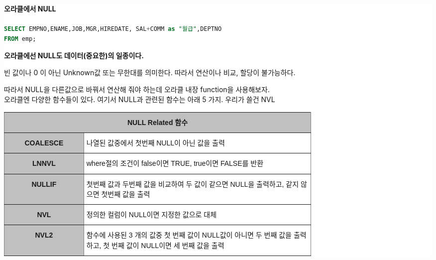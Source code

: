 
#### 오라클에서 NULL

```sql
SELECT EMPNO,ENAME,JOB,MGR,HIREDATE, SAL+COMM as "월급",DEPTNO
FROM emp;
```

**오라클에선 NULL도 데이터(중요한)의 일종이다.**

빈 값이나 0 이 아닌 Unknown값 또는 무한대를 의미한다. 따라서 연산이나 비교, 할당이 불가능하다.

따라서 NULL을 다른값으로 바꿔서 연산해 줘야 하는데 오라클 내장 function을 사용해보자.  
오라클엔 다양한 함수들이 있다. 여기서 NULL과 관련된 함수는 아래 5 가지. 우리가 쓸건 NVL  
<style type="text/css">
.tg  {border-collapse:collapse;border-spacing:0;}
.tg td{font-family:Arial, sans-serif;font-size:14px;padding:10px 5px;border-style:solid;border-width:1px;overflow:hidden;word-break:normal;border-color:black;}
.tg th{font-family:Arial, sans-serif;font-size:14px;font-weight:normal;padding:10px 5px;border-style:solid;border-width:1px;overflow:hidden;word-break:normal;border-color:black;}
.tg .tg-zlqz{font-weight:bold;background-color:#c0c0c0;border-color:inherit;text-align:center;vertical-align:top}
.tg .tg-0pky{border-color:inherit;text-align:left;vertical-align:top}
</style>
<table class="tg" style="undefined;table-layout: fixed; width: 617px">
<colgroup>
<col style="width: 160px">
<col style="width: 457px">
</colgroup>
  <tr>
    <th class="tg-zlqz" colspan="2">NULL Related 함수<br></th>
  </tr>
  <tr>
    <td class="tg-zlqz">COALESCE<br></td>
    <td class="tg-0pky">나열된 값중에서 첫번째 NULL이 아닌 값을 출력</td>
  </tr>
  <tr>
    <td class="tg-zlqz">LNNVL</td>
    <td class="tg-0pky">where절의 조건이 false이면 TRUE, true이면 FALSE를 반환</td>
  </tr>
  <tr>
    <td class="tg-zlqz">NULLIF</td>
    <td class="tg-0pky">첫번째 값과 두번째 값을 비교하여 두 값이 같으면 NULL을 출력하고, 같지 않으면 첫번째 값을 출력</td>
  </tr>
  <tr>
    <td class="tg-zlqz">NVL</td>
    <td class="tg-0pky">정의한 컬럼이 NULL이면 지정한 값으로 대체</td>
  </tr>
  <tr>
    <td class="tg-zlqz">NVL2</td>
    <td class="tg-0pky">함수에 사용된 3 개의 값중 첫 번째 값이 NULL값이 아니면 두 번째 값을 출력하고, 첫 번째 값이 NULL이면 세 번째 값을 출력</td>
  </tr>
</table>
